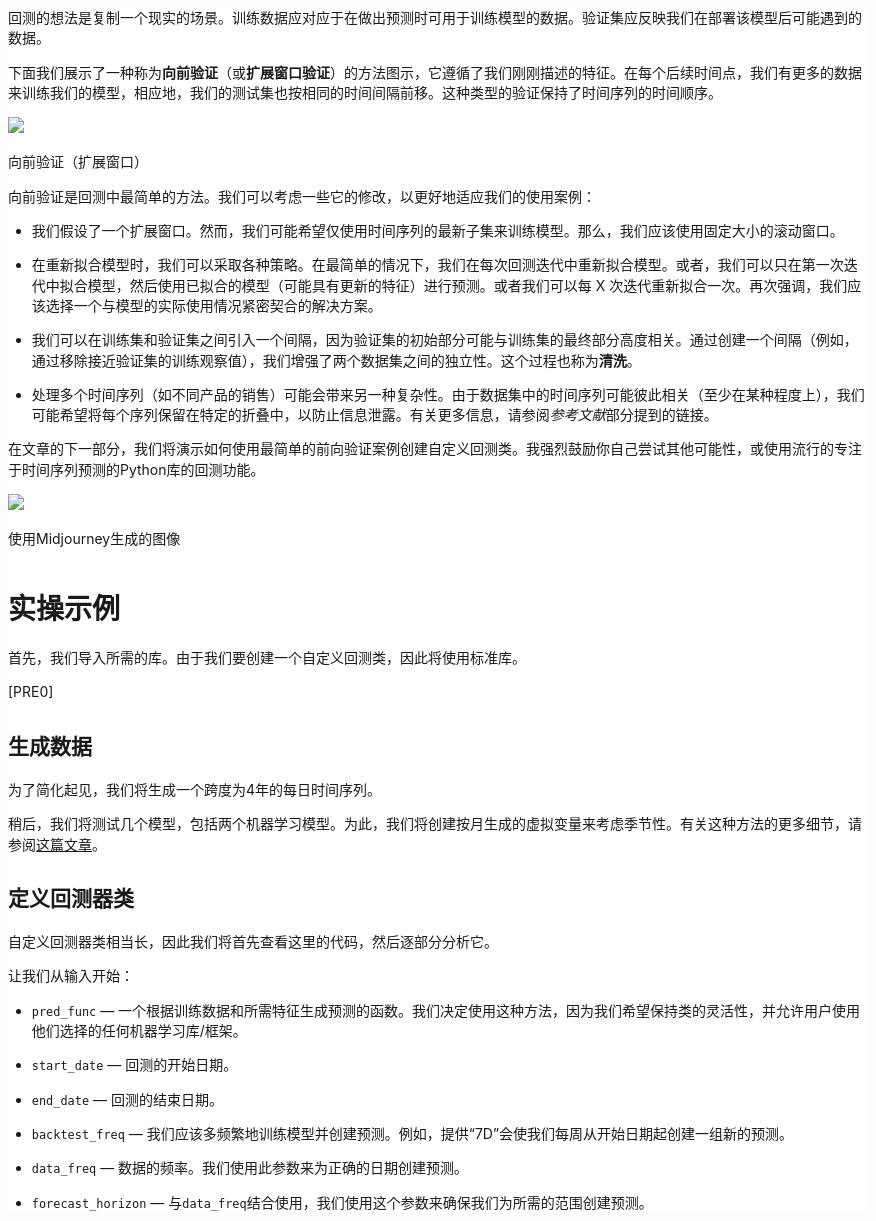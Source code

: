 回测的想法是复制一个现实的场景。训练数据应对应于在做出预测时可用于训练模型的数据。验证集应反映我们在部署该模型后可能遇到的数据。  

下面我们展示了一种称为**向前验证**（或**扩展窗口验证**）的方法图示，它遵循了我们刚刚描述的特征。在每个后续时间点，我们有更多的数据来训练我们的模型，相应地，我们的测试集也按相同的时间间隔前移。这种类型的验证保持了时间序列的时间顺序。  

![](../Images/d6dcf6ac1bf6385fd7c3093c7a4f434d.png)  

向前验证（扩展窗口）  

向前验证是回测中最简单的方法。我们可以考虑一些它的修改，以更好地适应我们的使用案例：  

+   我们假设了一个扩展窗口。然而，我们可能希望仅使用时间序列的最新子集来训练模型。那么，我们应该使用固定大小的滚动窗口。

+   在重新拟合模型时，我们可以采取各种策略。在最简单的情况下，我们在每次回测迭代中重新拟合模型。或者，我们可以只在第一次迭代中拟合模型，然后使用已拟合的模型（可能具有更新的特征）进行预测。或者我们可以每 X 次迭代重新拟合一次。再次强调，我们应该选择一个与模型的实际使用情况紧密契合的解决方案。  

+   我们可以在训练集和验证集之间引入一个间隔，因为验证集的初始部分可能与训练集的最终部分高度相关。通过创建一个间隔（例如，通过移除接近验证集的训练观察值），我们增强了两个数据集之间的独立性。这个过程也称为**清洗**。  

+   处理多个时间序列（如不同产品的销售）可能会带来另一种复杂性。由于数据集中的时间序列可能彼此相关（至少在某种程度上），我们可能希望将每个序列保留在特定的折叠中，以防止信息泄露。有关更多信息，请参阅*参考文献*部分提到的链接。

在文章的下一部分，我们将演示如何使用最简单的前向验证案例创建自定义回测类。我强烈鼓励你自己尝试其他可能性，或使用流行的专注于时间序列预测的Python库的回测功能。

![](../Images/48d652692ffec3c25c17ec57264c2d36.png)

使用Midjourney生成的图像

# 实操示例

首先，我们导入所需的库。由于我们要创建一个自定义回测类，因此将使用标准库。

[PRE0]

## 生成数据

为了简化起见，我们将生成一个跨度为4年的每日时间序列。

稍后，我们将测试几个模型，包括两个机器学习模型。为此，我们将创建按月生成的虚拟变量来考虑季节性。有关这种方法的更多细节，请参阅[这篇文章](/three-approaches-to-feature-engineering-for-time-series-2123069567be)。

## 定义回测器类

自定义回测器类相当长，因此我们将首先查看这里的代码，然后逐部分分析它。

让我们从输入开始：

+   `pred_func` — 一个根据训练数据和所需特征生成预测的函数。我们决定使用这种方法，因为我们希望保持类的灵活性，并允许用户使用他们选择的任何机器学习库/框架。

+   `start_date` — 回测的开始日期。

+   `end_date` — 回测的结束日期。

+   `backtest_freq` — 我们应该多频繁地训练模型并创建预测。例如，提供“7D”会使我们每周从开始日期起创建一组新的预测。

+   `data_freq` — 数据的频率。我们使用此参数来为正确的日期创建预测。

+   `forecast_horizon` — 与`data_freq`结合使用，我们使用这个参数来确保我们为所需的范围创建预测。
